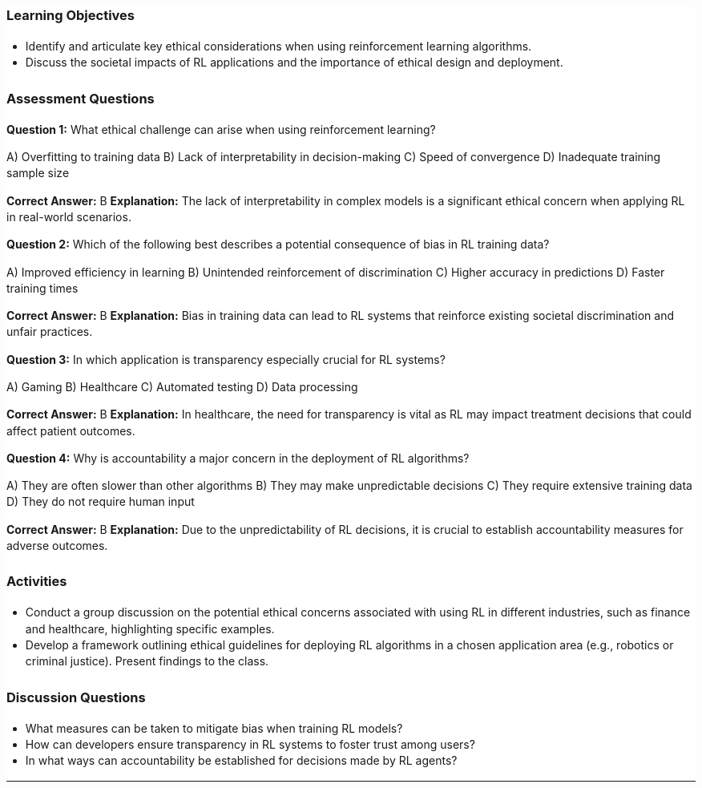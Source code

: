 ### Learning Objectives
- Identify and articulate key ethical considerations when using reinforcement learning algorithms.
- Discuss the societal impacts of RL applications and the importance of ethical design and deployment.

### Assessment Questions

**Question 1:** What ethical challenge can arise when using reinforcement learning?

  A) Overfitting to training data
  B) Lack of interpretability in decision-making
  C) Speed of convergence
  D) Inadequate training sample size

**Correct Answer:** B
**Explanation:** The lack of interpretability in complex models is a significant ethical concern when applying RL in real-world scenarios.

**Question 2:** Which of the following best describes a potential consequence of bias in RL training data?

  A) Improved efficiency in learning
  B) Unintended reinforcement of discrimination
  C) Higher accuracy in predictions
  D) Faster training times

**Correct Answer:** B
**Explanation:** Bias in training data can lead to RL systems that reinforce existing societal discrimination and unfair practices.

**Question 3:** In which application is transparency especially crucial for RL systems?

  A) Gaming
  B) Healthcare
  C) Automated testing
  D) Data processing

**Correct Answer:** B
**Explanation:** In healthcare, the need for transparency is vital as RL may impact treatment decisions that could affect patient outcomes.

**Question 4:** Why is accountability a major concern in the deployment of RL algorithms?

  A) They are often slower than other algorithms
  B) They may make unpredictable decisions
  C) They require extensive training data
  D) They do not require human input

**Correct Answer:** B
**Explanation:** Due to the unpredictability of RL decisions, it is crucial to establish accountability measures for adverse outcomes.

### Activities
- Conduct a group discussion on the potential ethical concerns associated with using RL in different industries, such as finance and healthcare, highlighting specific examples.
- Develop a framework outlining ethical guidelines for deploying RL algorithms in a chosen application area (e.g., robotics or criminal justice). Present findings to the class.

### Discussion Questions
- What measures can be taken to mitigate bias when training RL models?
- How can developers ensure transparency in RL systems to foster trust among users?
- In what ways can accountability be established for decisions made by RL agents?

---

